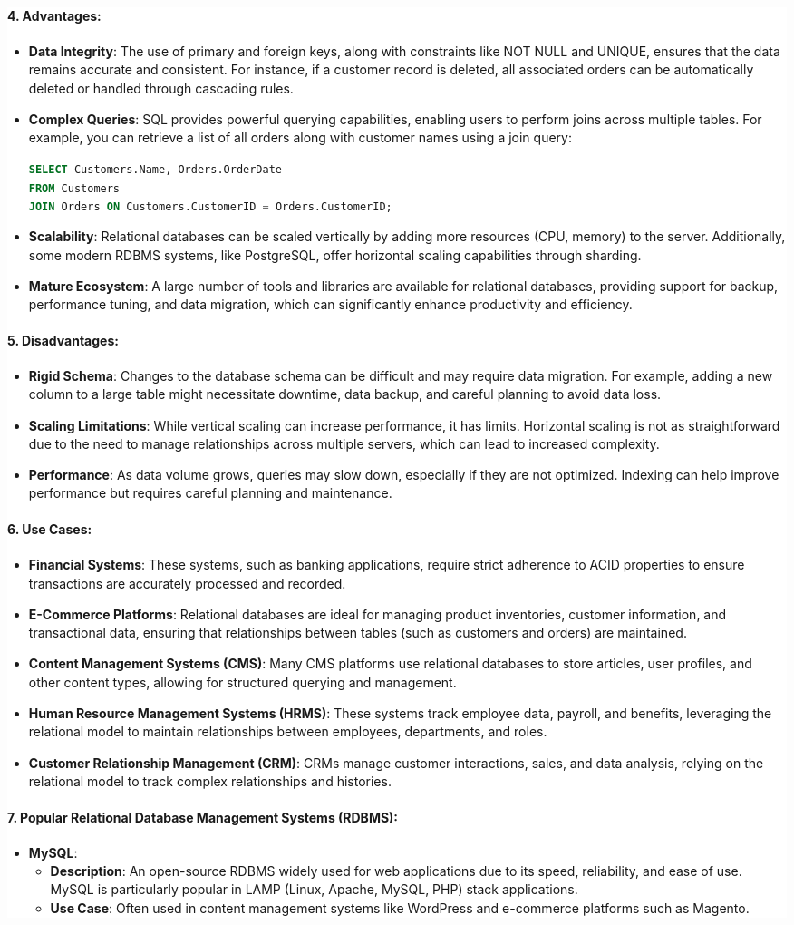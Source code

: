 #### **4. Advantages:**
- **Data Integrity**: The use of primary and foreign keys, along with constraints like NOT NULL and UNIQUE, ensures that the data remains accurate and consistent. For instance, if a customer record is deleted, all associated orders can be automatically deleted or handled through cascading rules.

- **Complex Queries**: SQL provides powerful querying capabilities, enabling users to perform joins across multiple tables. For example, you can retrieve a list of all orders along with customer names using a join query:
  ```sql
  SELECT Customers.Name, Orders.OrderDate
  FROM Customers
  JOIN Orders ON Customers.CustomerID = Orders.CustomerID;
  ```

- **Scalability**: Relational databases can be scaled vertically by adding more resources (CPU, memory) to the server. Additionally, some modern RDBMS systems, like PostgreSQL, offer horizontal scaling capabilities through sharding.

- **Mature Ecosystem**: A large number of tools and libraries are available for relational databases, providing support for backup, performance tuning, and data migration, which can significantly enhance productivity and efficiency.

#### **5. Disadvantages:**
- **Rigid Schema**: Changes to the database schema can be difficult and may require data migration. For example, adding a new column to a large table might necessitate downtime, data backup, and careful planning to avoid data loss.

- **Scaling Limitations**: While vertical scaling can increase performance, it has limits. Horizontal scaling is not as straightforward due to the need to manage relationships across multiple servers, which can lead to increased complexity.

- **Performance**: As data volume grows, queries may slow down, especially if they are not optimized. Indexing can help improve performance but requires careful planning and maintenance.

#### **6. Use Cases:**
- **Financial Systems**: These systems, such as banking applications, require strict adherence to ACID properties to ensure transactions are accurately processed and recorded.

- **E-Commerce Platforms**: Relational databases are ideal for managing product inventories, customer information, and transactional data, ensuring that relationships between tables (such as customers and orders) are maintained.

- **Content Management Systems (CMS)**: Many CMS platforms use relational databases to store articles, user profiles, and other content types, allowing for structured querying and management.

- **Human Resource Management Systems (HRMS)**: These systems track employee data, payroll, and benefits, leveraging the relational model to maintain relationships between employees, departments, and roles.

- **Customer Relationship Management (CRM)**: CRMs manage customer interactions, sales, and data analysis, relying on the relational model to track complex relationships and histories.

#### **7. Popular Relational Database Management Systems (RDBMS):**
- **MySQL**:
  - **Description**: An open-source RDBMS widely used for web applications due to its speed, reliability, and ease of use. MySQL is particularly popular in LAMP (Linux, Apache, MySQL, PHP) stack applications.
  - **Use Case**: Often used in content management systems like WordPress and e-commerce platforms such as Magento.
